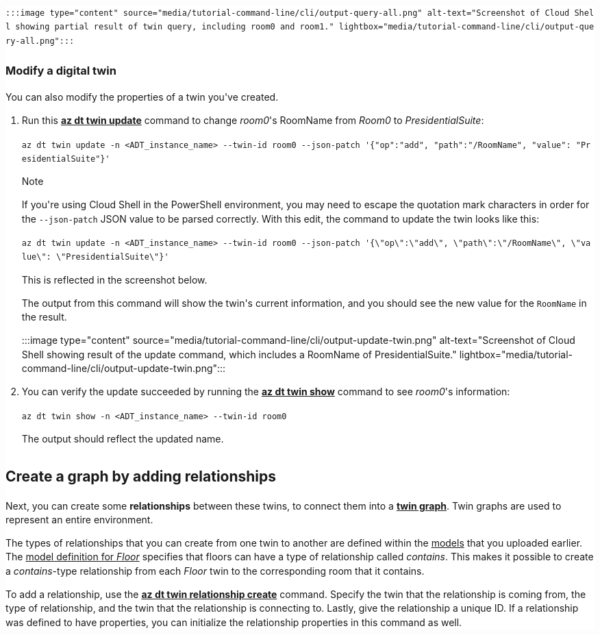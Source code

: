     :::image type="content" source="media/tutorial-command-line/cli/output-query-all.png" alt-text="Screenshot of Cloud Shell showing partial result of twin query, including room0 and room1." lightbox="media/tutorial-command-line/cli/output-query-all.png":::

### Modify a digital twin

You can also modify the properties of a twin you've created. 

1. Run this [**az dt twin update**](/cli/azure/dt/twin#az_dt_twin_update) command to change *room0*'s RoomName from *Room0* to *PresidentialSuite*:

    ```azurecli-interactive
    az dt twin update -n <ADT_instance_name> --twin-id room0 --json-patch '{"op":"add", "path":"/RoomName", "value": "PresidentialSuite"}'
    ```
    
    >[!NOTE]
    > If you're using Cloud Shell in the PowerShell environment, you may need to escape the quotation mark characters in order for the `--json-patch` JSON value to be parsed correctly. With this edit, the command to update the twin looks like this:
    >
    > ```azurecli-interactive
    > az dt twin update -n <ADT_instance_name> --twin-id room0 --json-patch '{\"op\":\"add\", \"path\":\"/RoomName\", \"value\": \"PresidentialSuite\"}'
    > ```
    > This is reflected in the screenshot below.
    
    The output from this command will show the twin's current information, and you should see the new value for the `RoomName` in the result.

    :::image type="content" source="media/tutorial-command-line/cli/output-update-twin.png" alt-text="Screenshot of Cloud Shell showing result of the update command, which includes a RoomName of PresidentialSuite." lightbox="media/tutorial-command-line/cli/output-update-twin.png":::

1. You can verify the update succeeded by running the [**az dt twin show**](/cli/azure/dt/twin#az_dt_twin_show) command to see *room0*'s information:

    ```azurecli-interactive
    az dt twin show -n <ADT_instance_name> --twin-id room0
    ```
    
    The output should reflect the updated name.

## Create a graph by adding relationships

Next, you can create some **relationships** between these twins, to connect them into a [**twin graph**](concepts-twins-graph.md). Twin graphs are used to represent an entire environment. 

The types of relationships that you can create from one twin to another are defined within the [models](#model-a-physical-environment-with-dtdl) that you uploaded earlier. The [model definition for *Floor*](https://github.com/azure-Samples/digital-twins-samples/blob/master/AdtSampleApp/SampleClientApp/Models/Floor.json) specifies that floors can have a type of relationship called *contains*. This makes it possible to create a *contains*-type relationship from each *Floor* twin to the corresponding room that it contains.

To add a relationship, use the [**az dt twin relationship create**](/cli/azure/dt/twin/relationship#az_dt_twin_relationship_create) command. Specify the twin that the relationship is coming from, the type of relationship, and the twin that the relationship is connecting to. Lastly, give the relationship a unique ID. If a relationship was defined to have properties, you can initialize the relationship properties in this command as well.
